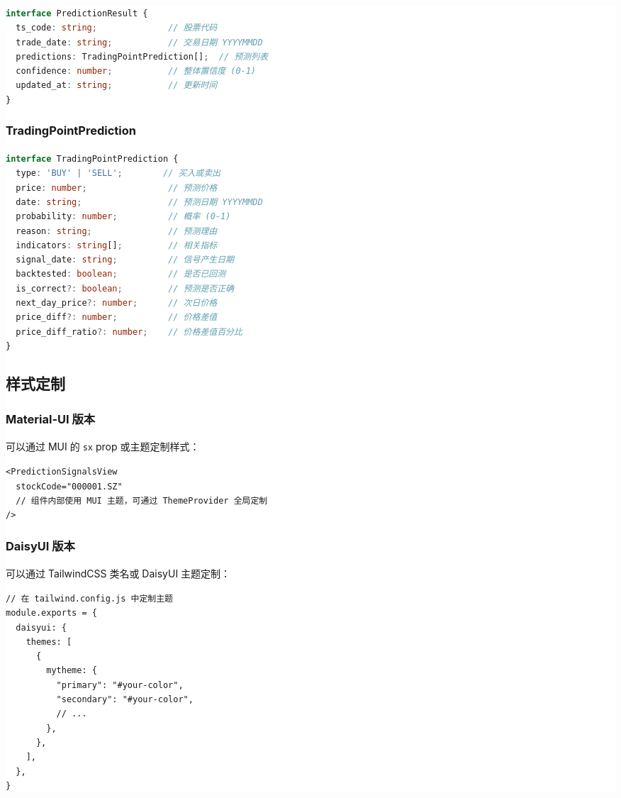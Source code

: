 ```typescript
interface PredictionResult {
  ts_code: string;              // 股票代码
  trade_date: string;           // 交易日期 YYYYMMDD
  predictions: TradingPointPrediction[];  // 预测列表
  confidence: number;           // 整体置信度 (0-1)
  updated_at: string;           // 更新时间
}
```

### TradingPointPrediction

```typescript
interface TradingPointPrediction {
  type: 'BUY' | 'SELL';        // 买入或卖出
  price: number;                // 预测价格
  date: string;                 // 预测日期 YYYYMMDD
  probability: number;          // 概率 (0-1)
  reason: string;               // 预测理由
  indicators: string[];         // 相关指标
  signal_date: string;          // 信号产生日期
  backtested: boolean;          // 是否已回测
  is_correct?: boolean;         // 预测是否正确
  next_day_price?: number;      // 次日价格
  price_diff?: number;          // 价格差值
  price_diff_ratio?: number;    // 价格差值百分比
}
```

## 样式定制

### Material-UI 版本

可以通过 MUI 的 `sx` prop 或主题定制样式：

```tsx
<PredictionSignalsView 
  stockCode="000001.SZ"
  // 组件内部使用 MUI 主题，可通过 ThemeProvider 全局定制
/>
```

### DaisyUI 版本

可以通过 TailwindCSS 类名或 DaisyUI 主题定制：

```tsx
// 在 tailwind.config.js 中定制主题
module.exports = {
  daisyui: {
    themes: [
      {
        mytheme: {
          "primary": "#your-color",
          "secondary": "#your-color",
          // ...
        },
      },
    ],
  },
}
```
